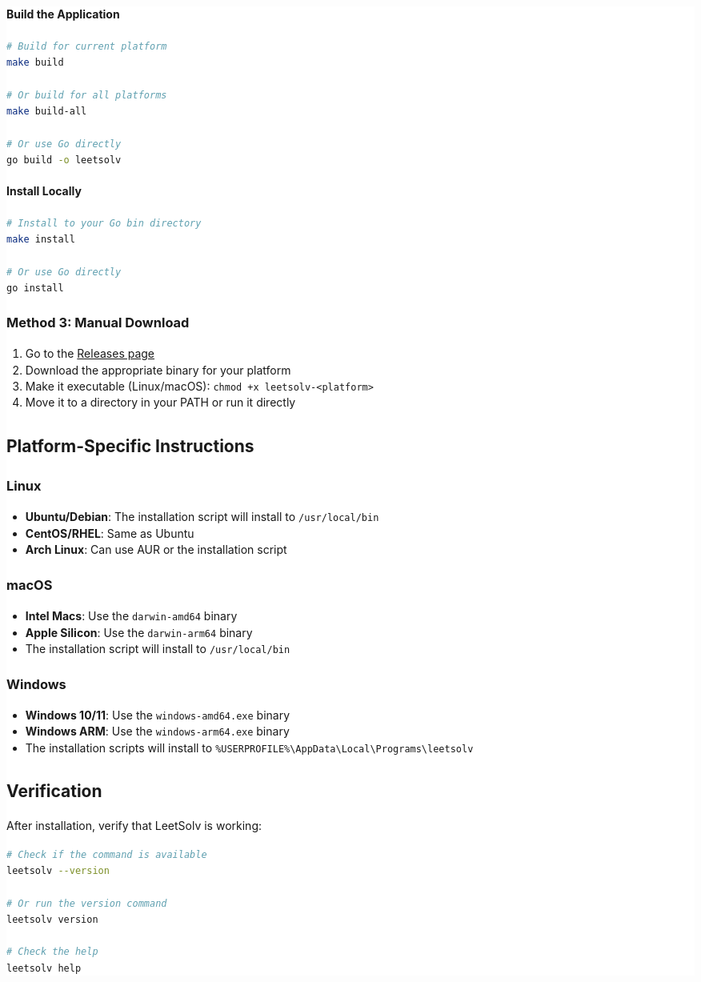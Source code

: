 #### Build the Application
```bash
# Build for current platform
make build

# Or build for all platforms
make build-all

# Or use Go directly
go build -o leetsolv
```

#### Install Locally
```bash
# Install to your Go bin directory
make install

# Or use Go directly
go install
```

### Method 3: Manual Download

1. Go to the [Releases page](https://github.com/eannchen/leetsolv/releases)
2. Download the appropriate binary for your platform
3. Make it executable (Linux/macOS): `chmod +x leetsolv-<platform>`
4. Move it to a directory in your PATH or run it directly

## Platform-Specific Instructions

### Linux
- **Ubuntu/Debian**: The installation script will install to `/usr/local/bin`
- **CentOS/RHEL**: Same as Ubuntu
- **Arch Linux**: Can use AUR or the installation script

### macOS
- **Intel Macs**: Use the `darwin-amd64` binary
- **Apple Silicon**: Use the `darwin-arm64` binary
- The installation script will install to `/usr/local/bin`

### Windows
- **Windows 10/11**: Use the `windows-amd64.exe` binary
- **Windows ARM**: Use the `windows-arm64.exe` binary
- The installation scripts will install to `%USERPROFILE%\AppData\Local\Programs\leetsolv`

## Verification

After installation, verify that LeetSolv is working:

```bash
# Check if the command is available
leetsolv --version

# Or run the version command
leetsolv version

# Check the help
leetsolv help
```
